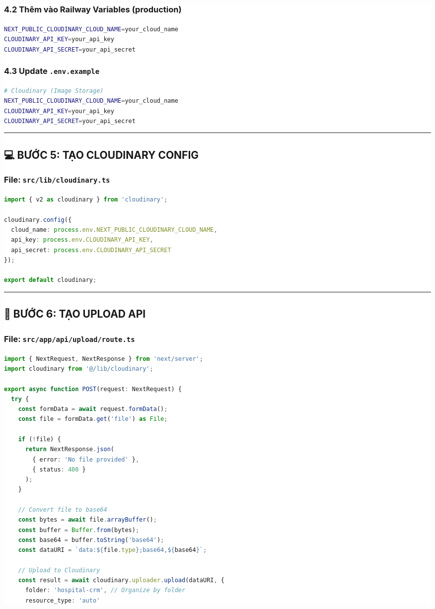 ### 4.2 Thêm vào Railway Variables (production)
```bash
NEXT_PUBLIC_CLOUDINARY_CLOUD_NAME=your_cloud_name
CLOUDINARY_API_KEY=your_api_key
CLOUDINARY_API_SECRET=your_api_secret
```

### 4.3 Update `.env.example`
```bash
# Cloudinary (Image Storage)
NEXT_PUBLIC_CLOUDINARY_CLOUD_NAME=your_cloud_name
CLOUDINARY_API_KEY=your_api_key
CLOUDINARY_API_SECRET=your_api_secret
```

---

## 💻 BƯỚC 5: TẠO CLOUDINARY CONFIG

### File: `src/lib/cloudinary.ts`
```typescript
import { v2 as cloudinary } from 'cloudinary';

cloudinary.config({
  cloud_name: process.env.NEXT_PUBLIC_CLOUDINARY_CLOUD_NAME,
  api_key: process.env.CLOUDINARY_API_KEY,
  api_secret: process.env.CLOUDINARY_API_SECRET
});

export default cloudinary;
```

---

## 🔧 BƯỚC 6: TẠO UPLOAD API

### File: `src/app/api/upload/route.ts`
```typescript
import { NextRequest, NextResponse } from 'next/server';
import cloudinary from '@/lib/cloudinary';

export async function POST(request: NextRequest) {
  try {
    const formData = await request.formData();
    const file = formData.get('file') as File;

    if (!file) {
      return NextResponse.json(
        { error: 'No file provided' },
        { status: 400 }
      );
    }

    // Convert file to base64
    const bytes = await file.arrayBuffer();
    const buffer = Buffer.from(bytes);
    const base64 = buffer.toString('base64');
    const dataURI = `data:${file.type};base64,${base64}`;

    // Upload to Cloudinary
    const result = await cloudinary.uploader.upload(dataURI, {
      folder: 'hospital-crm', // Organize by folder
      resource_type: 'auto'
```